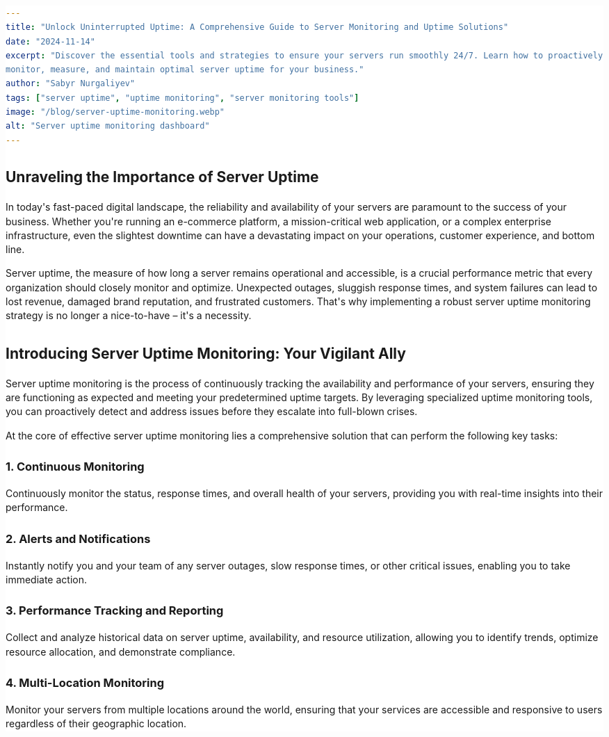 ```yaml
---
title: "Unlock Uninterrupted Uptime: A Comprehensive Guide to Server Monitoring and Uptime Solutions"
date: "2024-11-14"
excerpt: "Discover the essential tools and strategies to ensure your servers run smoothly 24/7. Learn how to proactively monitor, measure, and maintain optimal server uptime for your business."
author: "Sabyr Nurgaliyev"
tags: ["server uptime", "uptime monitoring", "server monitoring tools"]
image: "/blog/server-uptime-monitoring.webp"
alt: "Server uptime monitoring dashboard"
---
```


## Unraveling the Importance of Server Uptime

In today's fast-paced digital landscape, the reliability and availability of your servers are paramount to the success of your business. Whether you're running an e-commerce platform, a mission-critical web application, or a complex enterprise infrastructure, even the slightest downtime can have a devastating impact on your operations, customer experience, and bottom line.

Server uptime, the measure of how long a server remains operational and accessible, is a crucial performance metric that every organization should closely monitor and optimize. Unexpected outages, sluggish response times, and system failures can lead to lost revenue, damaged brand reputation, and frustrated customers. That's why implementing a robust server uptime monitoring strategy is no longer a nice-to-have – it's a necessity.

## Introducing Server Uptime Monitoring: Your Vigilant Ally

Server uptime monitoring is the process of continuously tracking the availability and performance of your servers, ensuring they are functioning as expected and meeting your predetermined uptime targets. By leveraging specialized uptime monitoring tools, you can proactively detect and address issues before they escalate into full-blown crises.

At the core of effective server uptime monitoring lies a comprehensive solution that can perform the following key tasks:

### 1. Continuous Monitoring
Continuously monitor the status, response times, and overall health of your servers, providing you with real-time insights into their performance.

### 2. Alerts and Notifications
Instantly notify you and your team of any server outages, slow response times, or other critical issues, enabling you to take immediate action.

### 3. Performance Tracking and Reporting
Collect and analyze historical data on server uptime, availability, and resource utilization, allowing you to identify trends, optimize resource allocation, and demonstrate compliance.

### 4. Multi-Location Monitoring
Monitor your servers from multiple locations around the world, ensuring that your services are accessible and responsive to users regardless of their geographic location.
